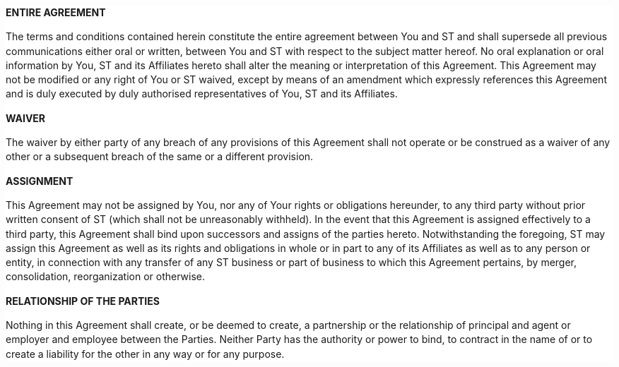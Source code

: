 
__ENTIRE AGREEMENT__

The terms and conditions contained herein constitute the entire agreement between You and ST and
shall supersede all previous communications either oral or written, between You and ST with respect to
the subject matter hereof. No oral explanation or oral information by You, ST and its Affiliates hereto
shall alter the meaning or interpretation of this Agreement. This Agreement may not be modified or any
right of You or ST waived, except by means of an amendment which expressly references this
Agreement and is duly executed by duly authorised representatives of You, ST and its Affiliates.


__WAIVER__

The waiver by either party of any breach of any provisions of this Agreement shall not operate or be
construed as a waiver of any other or a subsequent breach of the same or a different provision.


__ASSIGNMENT__

This Agreement may not be assigned by You, nor any of Your rights or obligations hereunder, to any
third party without prior written consent of ST (which shall not be unreasonably withheld). In the event
that this Agreement is assigned effectively to a third party, this Agreement shall bind upon successors
and assigns of the parties hereto. Notwithstanding the foregoing, ST may assign this Agreement as well
as its rights and obligations in whole or in part to any of its Affiliates as well as to any person or entity, in
connection with any transfer of any ST business or part of business to which this Agreement pertains,
by merger, consolidation, reorganization or otherwise.


__RELATIONSHIP OF THE PARTIES__

Nothing in this Agreement shall create, or be deemed to create, a partnership or the relationship of
principal and agent or employer and employee between the Parties. Neither Party has the authority or
power to bind, to contract in the name of or to create a liability for the other in any way or for any
purpose.